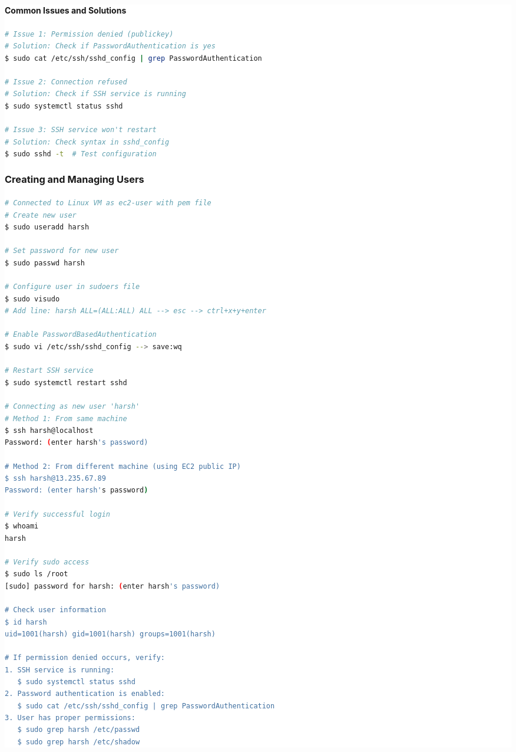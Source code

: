 #### Common Issues and Solutions
```bash
# Issue 1: Permission denied (publickey)
# Solution: Check if PasswordAuthentication is yes
$ sudo cat /etc/ssh/sshd_config | grep PasswordAuthentication

# Issue 2: Connection refused
# Solution: Check if SSH service is running
$ sudo systemctl status sshd

# Issue 3: SSH service won't restart
# Solution: Check syntax in sshd_config
$ sudo sshd -t  # Test configuration
```

### Creating and Managing Users
```bash
# Connected to Linux VM as ec2-user with pem file
# Create new user
$ sudo useradd harsh

# Set password for new user
$ sudo passwd harsh

# Configure user in sudoers file
$ sudo visudo
# Add line: harsh ALL=(ALL:ALL) ALL --> esc --> ctrl+x+y+enter

# Enable PasswordBasedAuthentication
$ sudo vi /etc/ssh/sshd_config --> save:wq

# Restart SSH service
$ sudo systemctl restart sshd

# Connecting as new user 'harsh'
# Method 1: From same machine
$ ssh harsh@localhost
Password: (enter harsh's password)

# Method 2: From different machine (using EC2 public IP)
$ ssh harsh@13.235.67.89
Password: (enter harsh's password)

# Verify successful login
$ whoami
harsh

# Verify sudo access
$ sudo ls /root
[sudo] password for harsh: (enter harsh's password)

# Check user information
$ id harsh
uid=1001(harsh) gid=1001(harsh) groups=1001(harsh)

# If permission denied occurs, verify:
1. SSH service is running:
   $ sudo systemctl status sshd
2. Password authentication is enabled:
   $ sudo cat /etc/ssh/sshd_config | grep PasswordAuthentication
3. User has proper permissions:
   $ sudo grep harsh /etc/passwd
   $ sudo grep harsh /etc/shadow
```